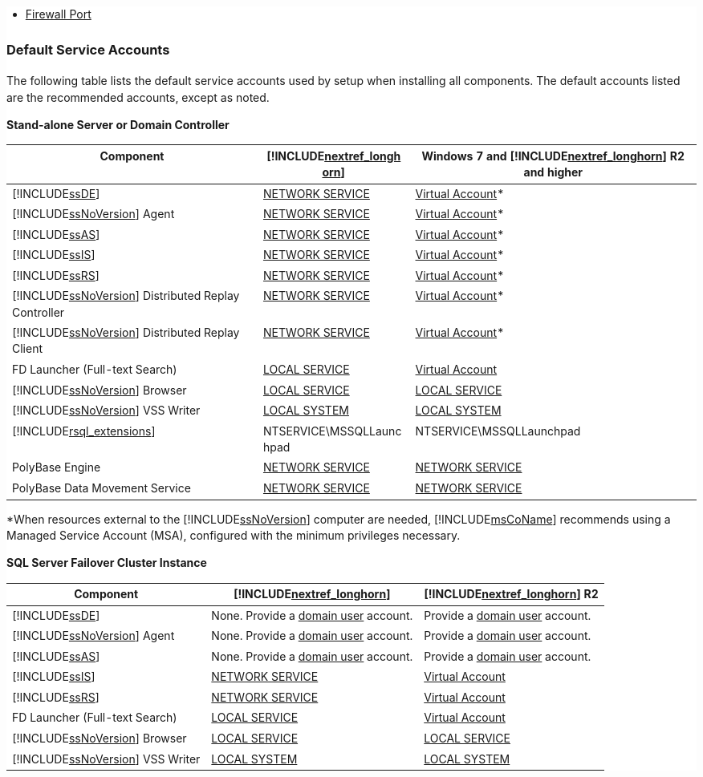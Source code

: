 -   [Firewall Port](#Firewall)  
  
###  <a name="Default_Accts"></a> Default Service Accounts  
 The following table lists the default service accounts used by setup when installing all components. The default accounts listed are the recommended accounts, except as noted.  
  
 **Stand-alone Server or Domain Controller**  
  
|Component|[!INCLUDE[nextref_longhorn](../../includes/nextref-longhorn-md.md)]|Windows 7 and [!INCLUDE[nextref_longhorn](../../includes/nextref-longhorn-md.md)] R2 and higher|  
|---------------|------------------------------------|----------------------------------------------------------------|  
|[!INCLUDE[ssDE](../../includes/ssde-md.md)]|[NETWORK SERVICE](#Network_Service)|[Virtual Account](#VA_Desc)*|  
|[!INCLUDE[ssNoVersion](../../includes/ssnoversion-md.md)] Agent|[NETWORK SERVICE](#Network_Service)|[Virtual Account](#VA_Desc)*|  
|[!INCLUDE[ssAS](../../includes/ssas-md.md)]|[NETWORK SERVICE](#Network_Service)|[Virtual Account](#VA_Desc)*|  
|[!INCLUDE[ssIS](../../includes/ssis-md.md)]|[NETWORK SERVICE](#Network_Service)|[Virtual Account](#VA_Desc)*|  
|[!INCLUDE[ssRS](../../includes/ssrs-md.md)]|[NETWORK SERVICE](#Network_Service)|[Virtual Account](#VA_Desc)*|  
|[!INCLUDE[ssNoVersion](../../includes/ssnoversion-md.md)] Distributed Replay Controller|[NETWORK SERVICE](#Network_Service)|[Virtual Account](#VA_Desc)*|  
|[!INCLUDE[ssNoVersion](../../includes/ssnoversion-md.md)] Distributed Replay Client|[NETWORK SERVICE](#Network_Service)|[Virtual Account](#VA_Desc)*|  
|FD Launcher (Full-text Search)|[LOCAL SERVICE](#Local_Service)|[Virtual Account](#VA_Desc)|  
|[!INCLUDE[ssNoVersion](../../includes/ssnoversion-md.md)] Browser|[LOCAL SERVICE](#Local_Service)|[LOCAL SERVICE](#Local_Service)|  
|[!INCLUDE[ssNoVersion](../../includes/ssnoversion-md.md)] VSS Writer|[LOCAL SYSTEM](#Local_System)|[LOCAL SYSTEM](#Local_System)|  
|[!INCLUDE[rsql_extensions](../../includes/rsql-extensions-md.md)]|NTSERVICE\MSSQLLaunchpad|NTSERVICE\MSSQLLaunchpad|  
|PolyBase Engine  |[NETWORK SERVICE](#Network_Service) |[NETWORK SERVICE](#Network_Service)  |
|PolyBase Data Movement Service |[NETWORK SERVICE](#Network_Service) |[NETWORK SERVICE](#Network_Service)  |
  
 *When resources external to the [!INCLUDE[ssNoVersion](../../includes/ssnoversion-md.md)] computer are needed, [!INCLUDE[msCoName](../../includes/msconame-md.md)] recommends using a Managed Service Account (MSA), configured with the minimum privileges necessary.  
  
 **SQL Server Failover Cluster Instance**  
  
|Component|[!INCLUDE[nextref_longhorn](../../includes/nextref-longhorn-md.md)]|[!INCLUDE[nextref_longhorn](../../includes/nextref-longhorn-md.md)] R2|  
|---------------|------------------------------------|---------------------------------------|  
|[!INCLUDE[ssDE](../../includes/ssde-md.md)]|None. Provide a [domain user](#Domain_User) account.|Provide a [domain user](#Domain_User) account.|  
|[!INCLUDE[ssNoVersion](../../includes/ssnoversion-md.md)] Agent|None. Provide a [domain user](#Domain_User) account.|Provide a [domain user](#Domain_User) account.|  
|[!INCLUDE[ssAS](../../includes/ssas-md.md)]|None. Provide a [domain user](#Domain_User) account.|Provide a [domain user](#Domain_User) account.|  
|[!INCLUDE[ssIS](../../includes/ssis-md.md)]|[NETWORK SERVICE](#Network_Service)|[Virtual Account](#VA_Desc)|  
|[!INCLUDE[ssRS](../../includes/ssrs-md.md)]|[NETWORK SERVICE](#Network_Service)|[Virtual Account](#VA_Desc)|  
|FD Launcher (Full-text Search)|[LOCAL SERVICE](#Local_Service)|[Virtual Account](#VA_Desc)|  
|[!INCLUDE[ssNoVersion](../../includes/ssnoversion-md.md)] Browser|[LOCAL SERVICE](#Local_Service)|[LOCAL SERVICE](#Local_Service)|  
|[!INCLUDE[ssNoVersion](../../includes/ssnoversion-md.md)] VSS Writer|[LOCAL SYSTEM](#Local_System)|[LOCAL SYSTEM](#Local_System)|  
  